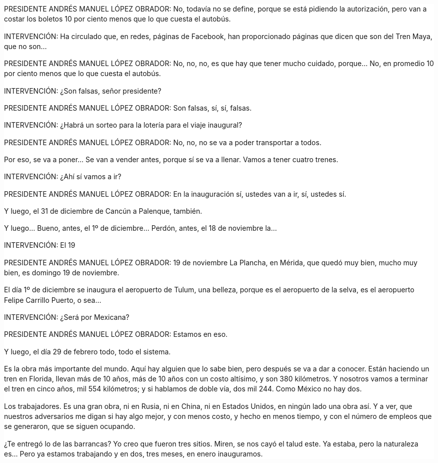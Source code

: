 PRESIDENTE ANDRÉS MANUEL LÓPEZ OBRADOR: No, todavía no se define, porque se
está pidiendo la autorización, pero van a costar los boletos 10 por ciento
menos que lo que cuesta el autobús.

INTERVENCIÓN: Ha circulado que, en redes, páginas de Facebook, han
proporcionado páginas que dicen que son del Tren Maya, que no son…

PRESIDENTE ANDRÉS MANUEL LÓPEZ OBRADOR: No, no, no, es que hay que tener mucho
cuidado, porque… No, en promedio 10 por ciento menos que lo que cuesta el
autobús.

INTERVENCIÓN: ¿Son falsas, señor presidente?

PRESIDENTE ANDRÉS MANUEL LÓPEZ OBRADOR: Son falsas, sí, sí, falsas.

INTERVENCIÓN: ¿Habrá un sorteo para la lotería para el viaje inaugural?

PRESIDENTE ANDRÉS MANUEL LÓPEZ OBRADOR: No, no, no se va a poder transportar a
todos.

Por eso, se va a poner… Se van a vender antes, porque sí se va a llenar. Vamos
a tener cuatro trenes.

INTERVENCIÓN: ¿Ahí sí vamos a ir?

PRESIDENTE ANDRÉS MANUEL LÓPEZ OBRADOR: En la inauguración sí, ustedes van a
ir, sí, ustedes sí.

Y luego, el 31 de diciembre de Cancún a Palenque, también.

Y luego… Bueno, antes, el 1º de diciembre... Perdón, antes, el 18 de noviembre
la…

INTERVENCIÓN: El 19

PRESIDENTE ANDRÉS MANUEL LÓPEZ OBRADOR: 19 de noviembre La Plancha, en Mérida,
que quedó muy bien, mucho muy bien, es domingo 19 de noviembre.

El día 1º de diciembre se inaugura el aeropuerto de Tulum, una belleza, porque
es el aeropuerto de la selva, es el aeropuerto Felipe Carrillo Puerto, o sea…

INTERVENCIÓN: ¿Será por Mexicana?

PRESIDENTE ANDRÉS MANUEL LÓPEZ OBRADOR: Estamos en eso.

Y luego, el día 29 de febrero todo, todo el sistema.

Es la obra más importante del mundo. Aquí hay alguien que lo sabe bien, pero
después se va a dar a conocer. Están haciendo un tren en Florida, llevan más
de 10 años, más de 10 años con un costo altísimo, y son 380 kilómetros. Y
nosotros vamos a terminar el tren en cinco años, mil 554 kilómetros; y si
hablamos de doble vía, dos mil 244. Como México no hay dos.

Los trabajadores. Es una gran obra, ni en Rusia, ni en China, ni en Estados
Unidos, en ningún lado una obra así. Y a ver, que nuestros adversarios me
digan si hay algo mejor, y con menos costo, y hecho en menos tiempo, y con el
número de empleos que se generaron, que se siguen ocupando.

¿Te entregó lo de las barrancas? Yo creo que fueron tres sitios. Miren, se nos
cayó el talud este. Ya estaba, pero la naturaleza es… Pero ya estamos
trabajando y en dos, tres meses, en enero inauguramos.

